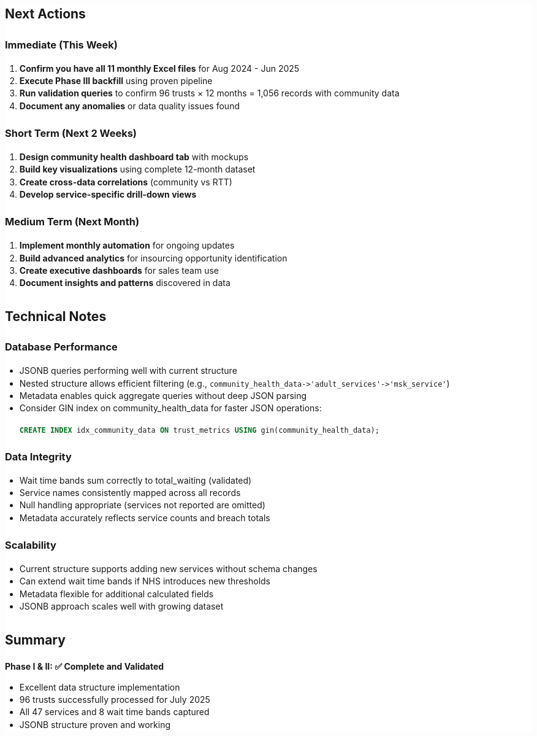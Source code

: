 ## Next Actions

### Immediate (This Week)
1. **Confirm you have all 11 monthly Excel files** for Aug 2024 - Jun 2025
2. **Execute Phase III backfill** using proven pipeline
3. **Run validation queries** to confirm 96 trusts × 12 months = 1,056 records with community data
4. **Document any anomalies** or data quality issues found

### Short Term (Next 2 Weeks)
1. **Design community health dashboard tab** with mockups
2. **Build key visualizations** using complete 12-month dataset
3. **Create cross-data correlations** (community vs RTT)
4. **Develop service-specific drill-down views**

### Medium Term (Next Month)
1. **Implement monthly automation** for ongoing updates
2. **Build advanced analytics** for insourcing opportunity identification
3. **Create executive dashboards** for sales team use
4. **Document insights and patterns** discovered in data

## Technical Notes

### Database Performance
- JSONB queries performing well with current structure
- Nested structure allows efficient filtering (e.g., `community_health_data->'adult_services'->'msk_service'`)
- Metadata enables quick aggregate queries without deep JSON parsing
- Consider GIN index on community_health_data for faster JSON operations:
  ```sql
  CREATE INDEX idx_community_data ON trust_metrics USING gin(community_health_data);
  ```

### Data Integrity
- Wait time bands sum correctly to total_waiting (validated)
- Service names consistently mapped across all records
- Null handling appropriate (services not reported are omitted)
- Metadata accurately reflects service counts and breach totals

### Scalability
- Current structure supports adding new services without schema changes
- Can extend wait time bands if NHS introduces new thresholds
- Metadata flexible for additional calculated fields
- JSONB approach scales well with growing dataset

## Summary

**Phase I & II: ✅ Complete and Validated**
- Excellent data structure implementation
- 96 trusts successfully processed for July 2025
- All 47 services and 8 wait time bands captured
- JSONB structure proven and working
